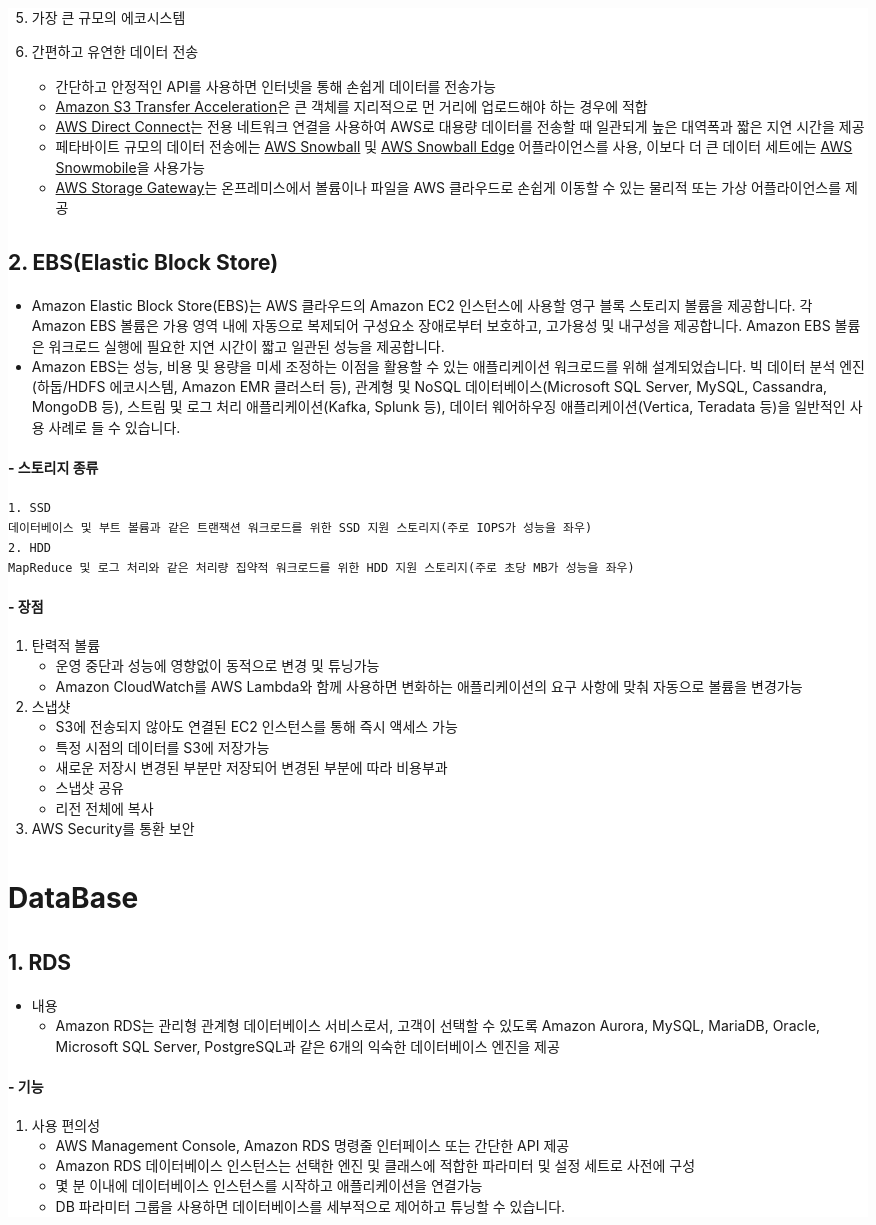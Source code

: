 5. 가장 큰 규모의 에코시스템

6. 간편하고 유연한 데이터 전송
	- 간단하고 안정적인 API를 사용하면 인터넷을 통해 손쉽게 데이터를 전송가능
	- [Amazon S3 Transfer Acceleration](https://aws.amazon.com/ko/s3/faqs/#s3ta)은 큰 객체를 지리적으로 먼 거리에 업로드해야 하는 경우에 적합
	- [AWS Direct Connect](https://aws.amazon.com/ko/directconnect/)는 전용 네트워크 연결을 사용하여 AWS로 대용량 데이터를 전송할 때 일관되게 높은 대역폭과 짧은 지연 시간을 제공
	- 페타바이트 규모의 데이터 전송에는 [AWS Snowball](https://aws.amazon.com/ko/snowball/) 및 [AWS Snowball Edge](https://aws.amazon.com/ko/snowball-edge/) 어플라이언스를 사용, 이보다 더 큰 데이터 세트에는 [AWS Snowmobile](https://aws.amazon.com/ko/snowmobile/)을 사용가능
	- [AWS Storage Gateway](https://aws.amazon.com/ko/storagegateway/)는 온프레미스에서 볼륨이나 파일을 AWS 클라우드로 손쉽게 이동할 수 있는 물리적 또는 가상 어플라이언스를 제공

## 2. EBS(Elastic Block Store)
- Amazon Elastic Block Store(EBS)는 AWS 클라우드의 Amazon EC2 인스턴스에 사용할 영구 블록 스토리지 볼륨을 제공합니다. 각 Amazon EBS 볼륨은 가용 영역 내에 자동으로 복제되어 구성요소 장애로부터 보호하고, 고가용성 및 내구성을 제공합니다. Amazon EBS 볼륨은 워크로드 실행에 필요한 지연 시간이 짧고 일관된 성능을 제공합니다.
- Amazon EBS는 성능, 비용 및 용량을 미세 조정하는 이점을 활용할 수 있는 애플리케이션 워크로드를 위해 설계되었습니다. 빅 데이터 분석 엔진(하둡/HDFS 에코시스템, Amazon EMR 클러스터 등), 관계형 및 NoSQL 데이터베이스(Microsoft SQL Server, MySQL, Cassandra, MongoDB 등), 스트림 및 로그 처리 애플리케이션(Kafka, Splunk 등), 데이터 웨어하우징 애플리케이션(Vertica, Teradata 등)을 일반적인 사용 사례로 들 수 있습니다.

#### - 스토리지 종류
	1. SSD
	데이터베이스 및 부트 볼륨과 같은 트랜잭션 워크로드를 위한 SSD 지원 스토리지(주로 IOPS가 성능을 좌우)
	2. HDD
	MapReduce 및 로그 처리와 같은 처리량 집약적 워크로드를 위한 HDD 지원 스토리지(주로 초당 MB가 성능을 좌우)

#### - 장점
1. 탄력적 볼륨
	- 운영 중단과 성능에 영향없이 동적으로 변경 및 튜닝가능
	- Amazon CloudWatch를 AWS Lambda와 함께 사용하면 변화하는 애플리케이션의 요구 사항에 맞춰 자동으로 볼륨을 변경가능
2. 스냅샷
	- S3에 전송되지 않아도 연결된 EC2 인스턴스를 통해 즉시 액세스 가능
	- 특정 시점의 데이터를 S3에 저장가능
	- 새로운 저장시 변경된 부분만 저장되어 변경된 부분에 따라 비용부과
	- 스냅샷 공유
	- 리전 전체에 복사
3. AWS Security를 통환 보안


# DataBase
## 1. RDS
- 내용
	- Amazon RDS는 관리형 관계형 데이터베이스 서비스로서, 고객이 선택할 수 있도록 Amazon Aurora, MySQL, MariaDB, Oracle, Microsoft SQL Server, PostgreSQL과 같은 6개의 익숙한 데이터베이스 엔진을 제공

#### - 기능
1. 사용 편의성
	- AWS Management Console, Amazon RDS 명령줄 인터페이스 또는 간단한 API 제공
	- Amazon RDS 데이터베이스 인스턴스는 선택한 엔진 및 클래스에 적합한 파라미터 및 설정 세트로 사전에 구성
	- 몇 분 이내에 데이터베이스 인스턴스를 시작하고 애플리케이션을 연결가능
	- DB 파라미터 그룹을 사용하면 데이터베이스를 세부적으로 제어하고 튜닝할 수 있습니다.
